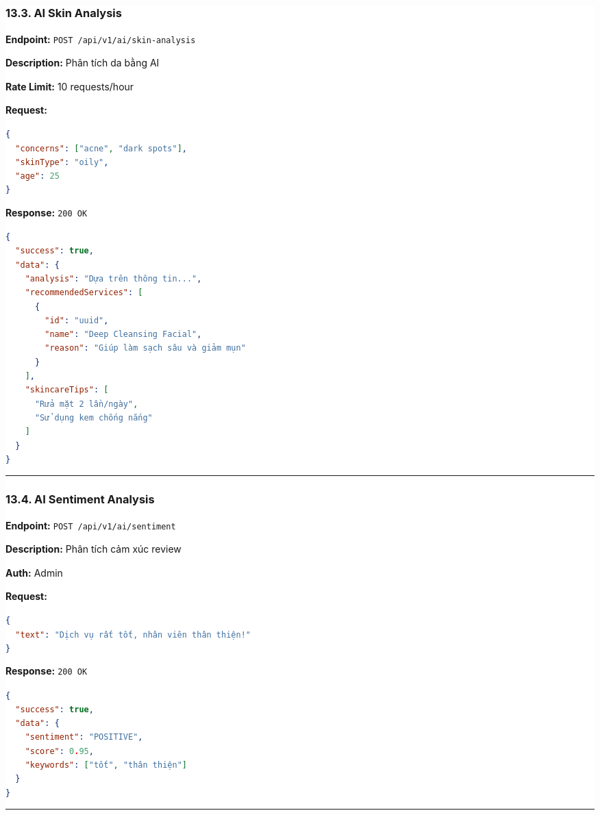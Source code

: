 
### 13.3. AI Skin Analysis

**Endpoint:** `POST /api/v1/ai/skin-analysis`

**Description:** Phân tích da bằng AI

**Rate Limit:** 10 requests/hour

**Request:**
```json
{
  "concerns": ["acne", "dark spots"],
  "skinType": "oily",
  "age": 25
}
```

**Response:** `200 OK`
```json
{
  "success": true,
  "data": {
    "analysis": "Dựa trên thông tin...",
    "recommendedServices": [
      {
        "id": "uuid",
        "name": "Deep Cleansing Facial",
        "reason": "Giúp làm sạch sâu và giảm mụn"
      }
    ],
    "skincareTips": [
      "Rửa mặt 2 lần/ngày",
      "Sử dụng kem chống nắng"
    ]
  }
}
```

---

### 13.4. AI Sentiment Analysis

**Endpoint:** `POST /api/v1/ai/sentiment`

**Description:** Phân tích cảm xúc review

**Auth:** Admin

**Request:**
```json
{
  "text": "Dịch vụ rất tốt, nhân viên thân thiện!"
}
```

**Response:** `200 OK`
```json
{
  "success": true,
  "data": {
    "sentiment": "POSITIVE",
    "score": 0.95,
    "keywords": ["tốt", "thân thiện"]
  }
}
```

---